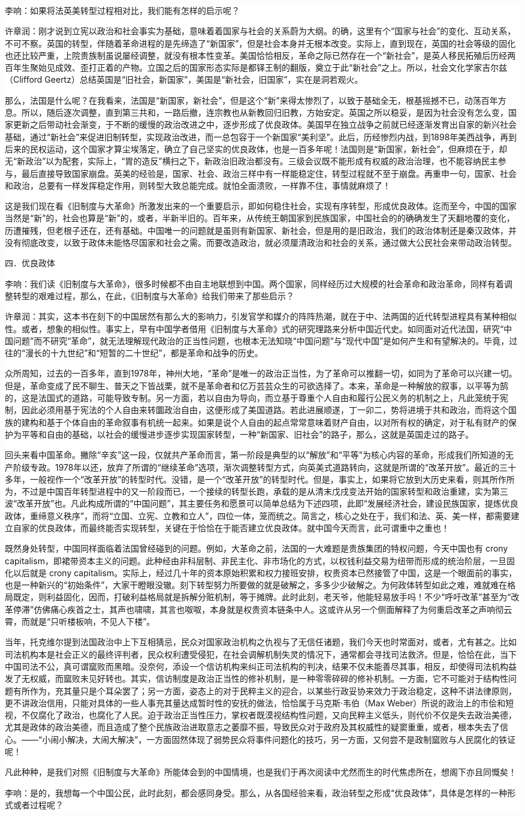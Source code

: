 李响：如果将法英美转型过程相对比，我们能有怎样的启示呢？

许章润：刚才说到立宪以政治和社会事实为基础，意味着着国家与社会的关系蔚为大纲。的确，这里有个“国家与社会”的变化、互动关系，不可不察。英国的转型，伴随着革命进程的是先缔造了“新国家”，但是社会本身并无根本改变。实际上，直到现在，英国的社会等级的固化也还比较严重，上院贵族制虽说屡经调整，就没有根本性变革。美国恰恰相反，革命之际已然存在一个“新社会”，是英人移民拓殖后历经两百年生聚始见成效、歪打正着的产物。立国之后的国家形态实际是都铎王制的翻版，奠立于此“新社会”之上。所以，社会文化学家吉尔兹（Clifford Geertz）总结英国是“旧社会，新国家”，美国是“新社会，旧国家”，实在是洞若观火。


那么，法国是什么呢？在我看来，法国是“新国家，新社会”，但是这个“新”来得太惨烈了，以致于基础全无，根基摇撼不已，动荡百年方息。所以，随后逐次调整，直到第三共和，一路后撤，连宗教也从新教回归旧教，方始安定。英国之所以稳妥，是因为社会没有怎么变，国家更新之后带动社会渐变，于不断的缓慢的政治改进之中，逐步形成了优良政体。美国早在独立战争之前就已经逐渐发育出自家的新兴社会基础，通过“新社会”来促进旧制转型，实现政治改进，而一总包容于一个新国家“美利坚”。此后，历经惨烈内战，到1898年美西战争，再到后来的民权运动，这个国家才算尘埃落定，确立了自己坚实的优良政体，也是一百多年呢！法国则是“新国家，新社会”，但麻烦在于，却无“新政治”以为配套，实际上，“胃的造反”横扫之下，新政治旧政治都没有。三级会议既不能形成有权威的政治治理，也不能容纳民主参与，最后直接导致国家崩盘。英美的经验是，国家、社会、政治三样中有一样能稳定住，转型过程就不至于崩盘。再重申一句，国家、社会和政治，总要有一样发挥稳定作用，则转型大致总能完成。就怕全面溃败，一样靠不住，事情就麻烦了！


这是我们现在看《旧制度与大革命》所激发出来的一个重要启示，即如何稳住社会，实现有序转型，形成优良政体。迄而至今，中国的国家当然是“新”的，社会也算是“新”的，或者，半新半旧的。百年来，从传统王朝国家到民族国家，中国社会的的确确发生了天翻地覆的变化，历遭摧残，但老根子还在，还有基础。中国唯一的问题就是虽则有新国家、新社会，但是用的是旧政治，我们的政治体制还是秦汉政体，并没有彻底改变，以致于政体未能恪尽国家和社会之需。而要改造政治，就必须厘清政治和社会的关系，通过做大公民社会来带动政治转型。

四．优良政体

李响：我们读《旧制度与大革命》，很多时候都不由自主地联想到中国。两个国家，同样经历过大规模的社会革命和政治革命，同样有着调整转型的艰难过程，那么，在此，《旧制度与大革命》给我们带来了那些启示？

许章润：其实，这本书在刻下的中国居然有那么大的影响力，引发官学和媒介的阵阵热潮，就在于中、法两国的近代转型进程具有某种相似性。或者，想象的相似性。事实上，早有中国学者借用《旧制度与大革命》式的研究理路来分析中国近代史。如同面对近代法国，研究“中国问题”而不研究“革命”，就无法理解现代政治的正当性问题，也根本无法知晓“中国问题”与“现代中国”是如何产生和有望解决的。毕竟，过往的“漫长的十九世纪”和“短暂的二十世纪”，都是革命和战争的历史。


众所周知，过去的一百多年，直到1978年，神州大地，“革命”是唯一的政治正当性，为了革命可以推翻一切，如同为了革命可以兴建一切。但是，革命变成了民不聊生、普天之下皆战栗，就不是革命者和亿万芸芸众生的可欲选择了。本来，革命是一种解放的叙事，以平等为鹄的，这是法国式的道路，可能导致专制。另一方面，若以自由为导向，而立基于尊重个人自由和履行公民义务的机制之上，凡此笼统于宪制，因此必须用基于宪法的个人自由来转圜政治自由，这便形成了美国道路。若此进展顺遂，丁一卯二，势将进境于共和政治，而将这个国族的建构和基于个体自由的革命叙事有机统一起来。如果是说个人自由的起点常常意味着财产自由，以对所有权的确定，对于私有财产的保护为平等和自由的基础，以社会的缓慢进步逐步实现国家转型，一种“新国家、旧社会”的路子，那么，这就是英国走过的路子。


回头来看中国革命。撇除“辛亥”这一段，仅就共产革命而言，第一阶段是典型的以“解放”和“平等”为核心内容的革命，形成我们所知道的无产阶级专政。1978年以还，放弃了所谓的“继续革命”选项，渐次调整转型方式，向英美式道路转向，这就是所谓的“改革开放”。最近的三十多年，一般视作一个“改革开放”的转型时代。没错，是一个“改革开放”的转型时代。但是，事实上，如果将它放到大历史来看，则其所作所为，不过是中国百年转型进程中的又一阶段而已，一个接续的转型长跑，承载的是从清末戊戌变法开始的国家转型和政治重建，实为第三波“改革开放”也。凡此构成所谓的“中国问题”，其主要任务和愿景可以简单总结为下述四项，此即“发展经济社会，建设民族国家，提炼优良政体，重缔意义秩序”，而将“立国、立宪、立教和立人”，四位一体，笼而统之。简言之，核心之处在于，我们和法、英、美一样，都需要建立自家的优良政体，而最终能否实现转型，关键在于恰恰在于能否建立优良政体。就中国今天而言，此可谓重中之重也！


既然身处转型，中国同样面临着法国曾经碰到的问题。例如，大革命之前，法国的一大难题是贵族集团的特权问题，今天中国也有 crony capitalism，即裙带资本主义的问题。此种经由非科层制、非民主化、非市场化的方式，以权钱利益交易为纽带而形成的统治阶层，一旦固化以后就是 crony capitalism。实际上，经过几十年的资本原始积累和权力接班安排，权贵资本已然接管了中国，这是一个眼面前的事实，也是一种新兴的“初始条件”，大家干瞪眼没辙。刻下转型努力所要做的就是破解之，多多少少破解之。为何政体转型如此之难，难就难在格局既定，则利益固化，因而，打破利益格局就是拆解分赃机制，等于摊牌。此时此刻，老天爷，他能轻易放手吗！不少“呼吁改革”甚至为“改革停滞”仿佛痛心疾首之士，其声也啸啸，其言也呶呶，本身就是权贵资本链条中人。这或许从另一个侧面解释了为何重启改革之声响彻云霄，而就是“只听楼板响，不见人下楼”。


当年，托克维尔提到法国政治中上下互相猜忌，民众对国家政治机构之仇视与了无信任诸题，我们今天也时常面对，或者，尤有甚之。比如司法机构本是社会正义的最终评判者，民众权利遭受侵犯，在社会调解机制失灵的情况下，通常都会寻找司法救济。但是，恰恰在此，当下中国司法不公，真可谓窳败而黑暗。没奈何，添设一个信访机构来纠正司法机构的判决，结果不仅未能善尽其事，相反，却使得司法机构益发了无权威，而窳败未见好转也。其实，信访制度是政治正当性的修补机制，是一种零零碎碎的修补机制。一方面，它不可能对于结构性问题有所作为，充其量只是个耳朵罢了；另一方面，姿态上的对于民粹主义的迎合，以某些行政妥协来效力于政治稳定，这种不讲法律原则，更不讲政治信用，只能对具体的一些人事充其量达成暂时性的安抚的做法，恰恰属于马克斯·韦伯（Max Weber）所说的政治上的市侩和短视，不仅腐化了政治，也腐化了人民。迫于政治正当性压力，掌权者既漠视结构性问题，又向民粹主义低头，则代价不仅是失去政治美德，尤其是政体的政治美德，而且造成了整个民族政治进取意志之萎靡不振，导致民众对于政府及其权威性的疑窦重重，或者，根本失去了信心。——“小闹小解决，大闹大解决”，一方面固然体现了弱势民众将事件问题化的技巧，另一方面，又何尝不是政制窳败与人民腐化的铁证呢！


凡此种种，是我们对照《旧制度与大革命》所能体会到的中国情境，也是我们于再次阅读中尤然而生的时代焦虑所在，想阁下亦且同慨矣！

李响：是的，我想每一个中国公民，此时此刻，都会感同身受。那么，从各国经验来看，政治转型之形成“优良政体”，具体是怎样的一种形式或者过程呢？
